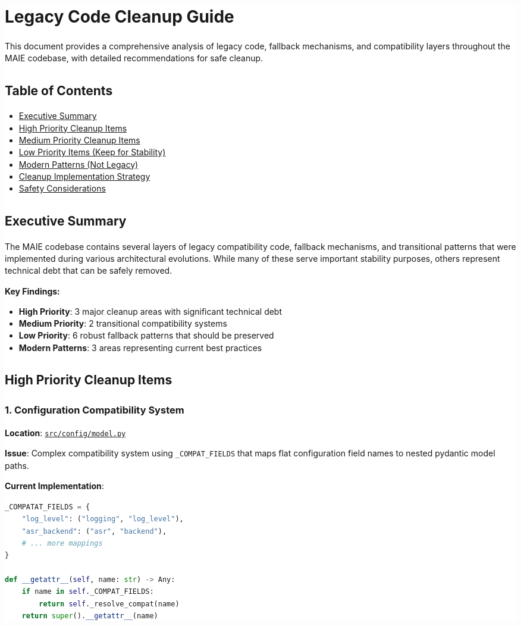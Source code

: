 # Legacy Code Cleanup Guide

This document provides a comprehensive analysis of legacy code, fallback mechanisms, and compatibility layers throughout the MAIE codebase, with detailed recommendations for safe cleanup.

## Table of Contents

- [Executive Summary](#executive-summary)
- [High Priority Cleanup Items](#high-priority-cleanup-items)
- [Medium Priority Cleanup Items](#medium-priority-cleanup-items)
- [Low Priority Items (Keep for Stability)](#low-priority-items-keep-for-stability)
- [Modern Patterns (Not Legacy)](#modern-patterns-not-legacy)
- [Cleanup Implementation Strategy](#cleanup-implementation-strategy)
- [Safety Considerations](#safety-considerations)

## Executive Summary

The MAIE codebase contains several layers of legacy compatibility code, fallback mechanisms, and transitional patterns that were implemented during various architectural evolutions. While many of these serve important stability purposes, others represent technical debt that can be safely removed.

**Key Findings:**

- **High Priority**: 3 major cleanup areas with significant technical debt
- **Medium Priority**: 2 transitional compatibility systems
- **Low Priority**: 6 robust fallback patterns that should be preserved
- **Modern Patterns**: 3 areas representing current best practices

## High Priority Cleanup Items

### 1. Configuration Compatibility System

**Location**: [`src/config/model.py`](src/config/model.py:299-477)

**Issue**: Complex compatibility system using `_COMPAT_FIELDS` that maps flat configuration field names to nested pydantic model paths.

**Current Implementation**:

```python
_COMPATAT_FIELDS = {
    "log_level": ("logging", "log_level"),
    "asr_backend": ("asr", "backend"),
    # ... more mappings
}

def __getattr__(self, name: str) -> Any:
    if name in self._COMPAT_FIELDS:
        return self._resolve_compat(name)
    return super().__getattr__(name)
```
